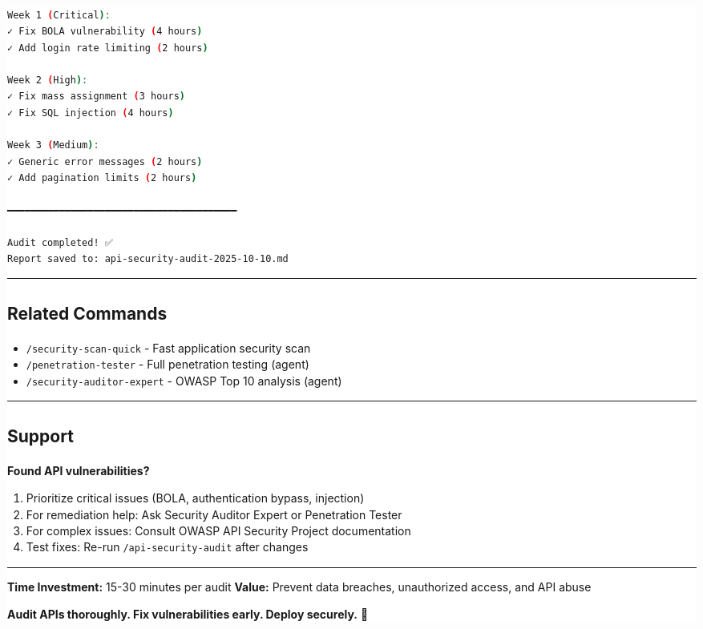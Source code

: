 ```bash
Week 1 (Critical):
✓ Fix BOLA vulnerability (4 hours)
✓ Add login rate limiting (2 hours)

Week 2 (High):
✓ Fix mass assignment (3 hours)
✓ Fix SQL injection (4 hours)

Week 3 (Medium):
✓ Generic error messages (2 hours)
✓ Add pagination limits (2 hours)

━━━━━━━━━━━━━━━━━━━━━━━━━━━━━━━━━━━━━━━━

Audit completed! ✅
Report saved to: api-security-audit-2025-10-10.md
```

---

## Related Commands

- `/security-scan-quick` - Fast application security scan
- `/penetration-tester` - Full penetration testing (agent)
- `/security-auditor-expert` - OWASP Top 10 analysis (agent)

---

## Support

**Found API vulnerabilities?**
1. Prioritize critical issues (BOLA, authentication bypass, injection)
2. For remediation help: Ask Security Auditor Expert or Penetration Tester
3. For complex issues: Consult OWASP API Security Project documentation
4. Test fixes: Re-run `/api-security-audit` after changes

---

**Time Investment:** 15-30 minutes per audit
**Value:** Prevent data breaches, unauthorized access, and API abuse

**Audit APIs thoroughly. Fix vulnerabilities early. Deploy securely.** 🔐
